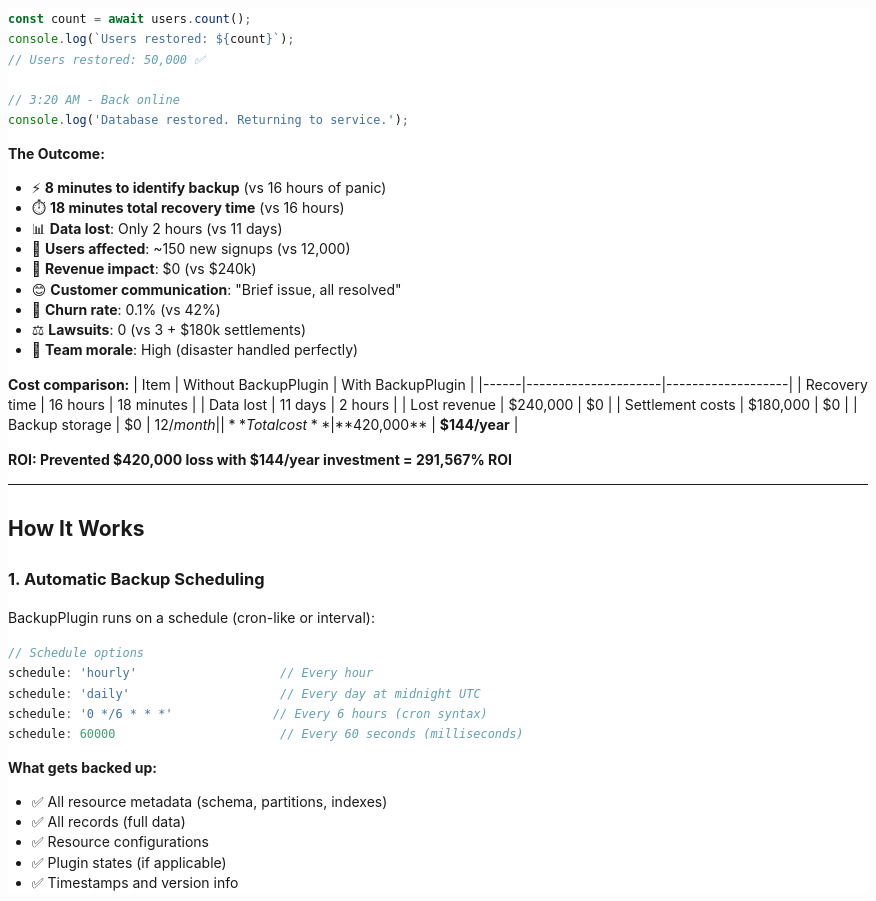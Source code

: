 ```javascript
const count = await users.count();
console.log(`Users restored: ${count}`);
// Users restored: 50,000 ✅

// 3:20 AM - Back online
console.log('Database restored. Returning to service.');
```

**The Outcome:**
- ⚡ **8 minutes to identify backup** (vs 16 hours of panic)
- ⏱️ **18 minutes total recovery time** (vs 16 hours)
- 📊 **Data lost**: Only 2 hours (vs 11 days)
- 👥 **Users affected**: ~150 new signups (vs 12,000)
- 💸 **Revenue impact**: $0 (vs $240k)
- 😊 **Customer communication**: "Brief issue, all resolved"
- 🎯 **Churn rate**: 0.1% (vs 42%)
- ⚖️ **Lawsuits**: 0 (vs 3 + $180k settlements)
- 💼 **Team morale**: High (disaster handled perfectly)

**Cost comparison:**
| Item | Without BackupPlugin | With BackupPlugin |
|------|---------------------|-------------------|
| Recovery time | 16 hours | 18 minutes |
| Data lost | 11 days | 2 hours |
| Lost revenue | $240,000 | $0 |
| Settlement costs | $180,000 | $0 |
| Backup storage | $0 | $12/month |
| **Total cost** | **$420,000** | **$144/year** |

**ROI: Prevented $420,000 loss with $144/year investment = 291,567% ROI**

---

## How It Works

### 1. Automatic Backup Scheduling

BackupPlugin runs on a schedule (cron-like or interval):

```javascript
// Schedule options
schedule: 'hourly'                    // Every hour
schedule: 'daily'                     // Every day at midnight UTC
schedule: '0 */6 * * *'              // Every 6 hours (cron syntax)
schedule: 60000                       // Every 60 seconds (milliseconds)
```

**What gets backed up:**
- ✅ All resource metadata (schema, partitions, indexes)
- ✅ All records (full data)
- ✅ Resource configurations
- ✅ Plugin states (if applicable)
- ✅ Timestamps and version info
